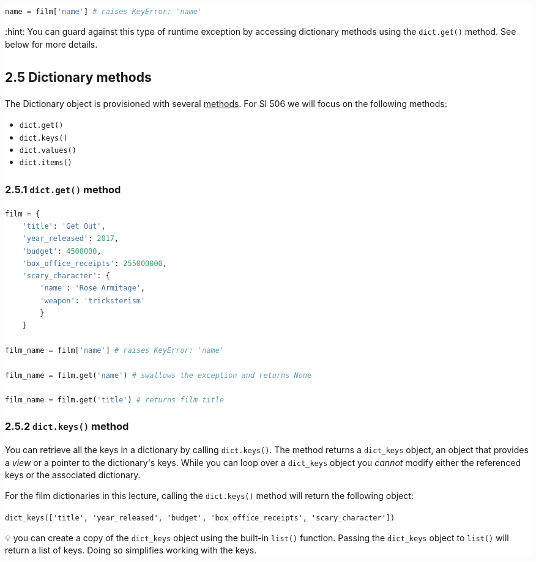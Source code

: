 ```python
name = film['name'] # raises KeyError: 'name'
```

:hint: You can guard against this type of runtime exception by accessing dictionary methods using
the `dict.get()` method. See below for more details.

## 2.5 Dictionary methods

The Dictionary object is provisioned with several
[methods](https://www.w3schools.com/python/python_ref_dictionary.asp). For SI 506 we will focus on
the following methods:

* `dict.get()`
* `dict.keys()`
* `dict.values()`
* `dict.items()`

### 2.5.1 `dict.get()` method

```python
film = {
    'title': 'Get Out',
    'year_released': 2017,
    'budget': 4500000,
    'box_office_receipts': 255000000,
    'scary_character': {
        'name': 'Rose Armitage',
        'weapon': 'tricksterism'
        }
    }

film_name = film['name'] # raises KeyError: 'name'

film_name = film.get('name') # swallows the exception and returns None

film_name = film.get('title') # returns film title
```

### 2.5.2 `dict.keys()` method

You can retrieve all the keys in a dictionary by calling `dict.keys()`. The method returns a
`dict_keys` object, an object that provides a _view_ or a pointer to the dictionary's keys. While
you can loop over a `dict_keys` object you _cannot_ modify either the referenced keys or the
associated dictionary.

For the film dictionaries in this lecture, calling the `dict.keys()` method will return the
following object:

`dict_keys(['title', 'year_released', 'budget', 'box_office_receipts', 'scary_character'])`

:bulb: you can create a copy of the `dict_keys` object using the built-in `list()` function. Passing
the `dict_keys` object to `list()` will return a list of keys. Doing so simplifies working with the
keys.
